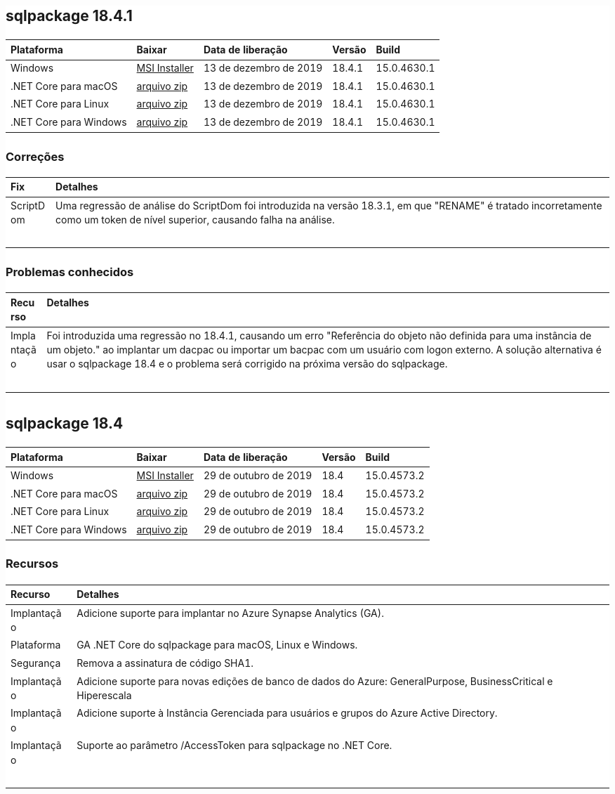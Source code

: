 ## <a name="1841-sqlpackage"></a>sqlpackage 18.4.1

|Plataforma|Baixar|Data de liberação|Versão|Build
|:---|:---|:---|:---|:---|
|Windows|[MSI Installer](https://go.microsoft.com/fwlink/?linkid=2113703)|13 de dezembro de 2019|18.4.1|15.0.4630.1|
|.NET Core para macOS |[arquivo zip](https://go.microsoft.com/fwlink/?linkid=2113705)|13 de dezembro de 2019| 18.4.1|15.0.4630.1|
|.NET Core para Linux |[arquivo zip](https://go.microsoft.com/fwlink/?linkid=2113331)|13 de dezembro de 2019| 18.4.1|15.0.4630.1|
|.NET Core para Windows |[arquivo zip](https://go.microsoft.com/fwlink/?linkid=2113704)|13 de dezembro de 2019| 18.4.1|15.0.4630.1|

### <a name="fixes"></a>Correções
| Fix | Detalhes |
| :-- | :------ |
| ScriptDom |  Uma regressão de análise do ScriptDom foi introduzida na versão 18.3.1, em que "RENAME" é tratado incorretamente como um token de nível superior, causando falha na análise.
| &nbsp; | &nbsp; |

### <a name="known-issues"></a>Problemas conhecidos 

| Recurso | Detalhes |
| :------ | :------ |
| Implantação |  Foi introduzida uma regressão no 18.4.1, causando um erro "Referência do objeto não definida para uma instância de um objeto." ao implantar um dacpac ou importar um bacpac com um usuário com logon externo. A solução alternativa é usar o sqlpackage 18.4 e o problema será corrigido na próxima versão do sqlpackage. | 
| &nbsp; | &nbsp; |

## <a name="184-sqlpackage"></a>sqlpackage 18.4

|Plataforma|Baixar|Data de liberação|Versão|Build
|:---|:---|:---|:---|:---|
|Windows|[MSI Installer](https://go.microsoft.com/fwlink/?linkid=2108813)|29 de outubro de 2019|18.4|15.0.4573.2|
|.NET Core para macOS |[arquivo zip](https://go.microsoft.com/fwlink/?linkid=2108815)|29 de outubro de 2019| 18.4|15.0.4573.2|
|.NET Core para Linux |[arquivo zip](https://go.microsoft.com/fwlink/?linkid=2108814)|29 de outubro de 2019| 18.4|15.0.4573.2|
|.NET Core para Windows |[arquivo zip](https://go.microsoft.com/fwlink/?linkid=2109019)|29 de outubro de 2019| 18.4|15.0.4573.2|

### <a name="features"></a>Recursos

| Recurso | Detalhes |
| :------ | :------ |
| Implantação | Adicione suporte para implantar no Azure Synapse Analytics (GA). | 
| Plataforma | GA .NET Core do sqlpackage para macOS, Linux e Windows. | 
| Segurança | Remova a assinatura de código SHA1. |
| Implantação | Adicione suporte para novas edições de banco de dados do Azure: GeneralPurpose, BusinessCritical e Hiperescala |
| Implantação | Adicione suporte à Instância Gerenciada para usuários e grupos do Azure Active Directory. |
| Implantação | Suporte ao parâmetro /AccessToken para sqlpackage no .NET Core. |
| &nbsp; | &nbsp; |
